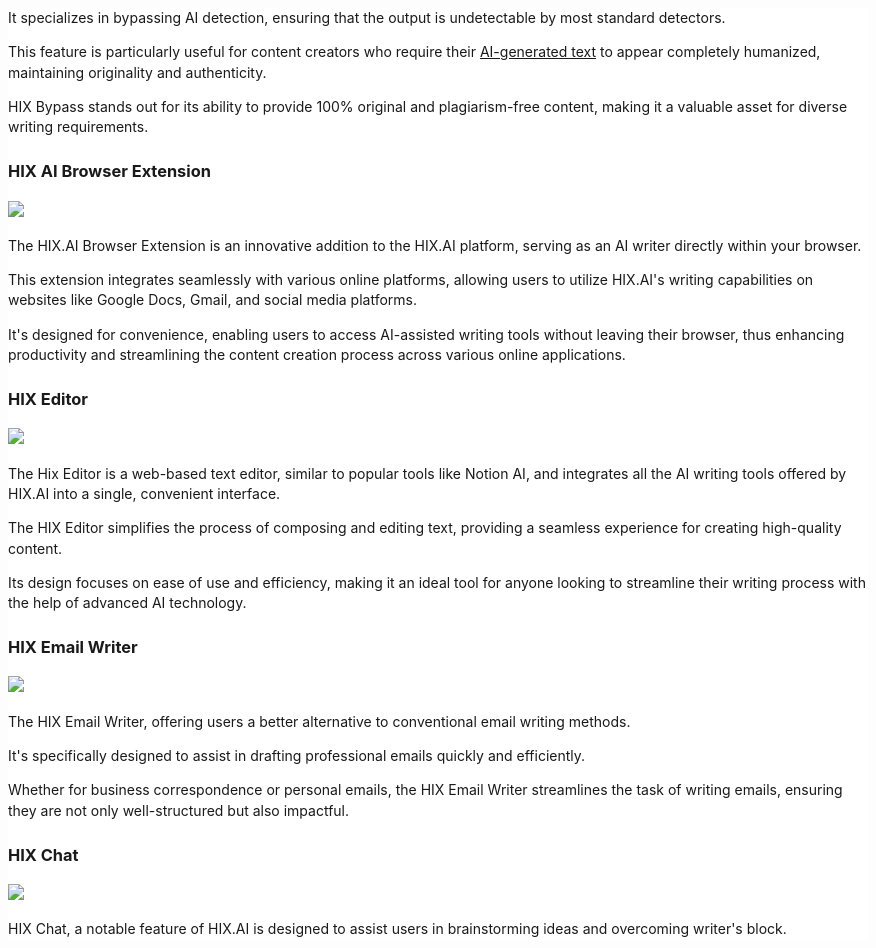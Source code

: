 It specializes in bypassing AI detection, ensuring that the output is undetectable by most standard detectors.

This feature is particularly useful for content creators who require their [AI-generated text](https://kjetilfuras.com/how-to-humanize-ai-content/) to appear completely humanized, maintaining originality and authenticity.

HIX Bypass stands out for its ability to provide 100% original and plagiarism-free content, making it a valuable asset for diverse writing requirements.

### HIX AI Browser Extension

![][434b6dca-bfa6-4882-be11-ae150e77f4f2]

The HIX.AI Browser Extension is an innovative addition to the HIX.AI platform, serving as an AI writer directly within your browser.

This extension integrates seamlessly with various online platforms, allowing users to utilize HIX.AI's writing capabilities on websites like Google Docs, Gmail, and social media platforms.

It's designed for convenience, enabling users to access AI-assisted writing tools without leaving their browser, thus enhancing productivity and streamlining the content creation process across various online applications.

### HIX Editor

![][c1623528-2e51-40a9-8815-662c397cf45b]

The Hix Editor is a web-based text editor, similar to popular tools like Notion AI, and integrates all the AI writing tools offered by HIX.AI into a single, convenient interface.

The HIX Editor simplifies the process of composing and editing text, providing a seamless experience for creating high-quality content.

Its design focuses on ease of use and efficiency, making it an ideal tool for anyone looking to streamline their writing process with the help of advanced AI technology.

### HIX Email Writer

![][60789692-0f27-480c-b5f2-b8e4a855caf5]

The HIX Email Writer, offering users a better alternative to conventional email writing methods.

It's specifically designed to assist in drafting professional emails quickly and efficiently.

Whether for business correspondence or personal emails, the HIX Email Writer streamlines the task of writing emails, ensuring they are not only well-structured but also impactful.

### HIX Chat

![][77d0de38-86c0-4e0e-a334-8419a596edc0]

HIX Chat, a notable feature of HIX.AI is designed to assist users in brainstorming ideas and overcoming writer's block.


[hixai-1]: HIXAI-1.jpeg
[ffe04cec-f0d0-4b1a-9d49-14803a210128]: ffe04cec-f0d0-4b1a-9d49-14803a210128.png
[5960ce54-f0bc-43c6-8f68-a295174c2784]: 5960ce54-f0bc-43c6-8f68-a295174c2784.png
[ed3a84f0-938a-4fea-b095-05b332f67afc]: ed3a84f0-938a-4fea-b095-05b332f67afc.png
[42055591-395c-4428-ae79-9a782e81a8b5]: 42055591-395c-4428-ae79-9a782e81a8b5.png
[434b6dca-bfa6-4882-be11-ae150e77f4f2]: 434b6dca-bfa6-4882-be11-ae150e77f4f2.png
[c1623528-2e51-40a9-8815-662c397cf45b]: c1623528-2e51-40a9-8815-662c397cf45b.png
[60789692-0f27-480c-b5f2-b8e4a855caf5]: 60789692-0f27-480c-b5f2-b8e4a855caf5.png
[77d0de38-86c0-4e0e-a334-8419a596edc0]: 77d0de38-86c0-4e0e-a334-8419a596edc0.png
[image-46-1024x611]: image-46-1024x611.png
[image-47-1024x568]: image-47-1024x568.png
[image-48-1024x520]: image-48-1024x520.png
[image-49-1024x608]: image-49-1024x608.png
[image-50-1024x592]: image-50-1024x592.png
[image-51-1024x887]: image-51-1024x887.png
[hixai-1-2]: HIXAI-1.jpeg